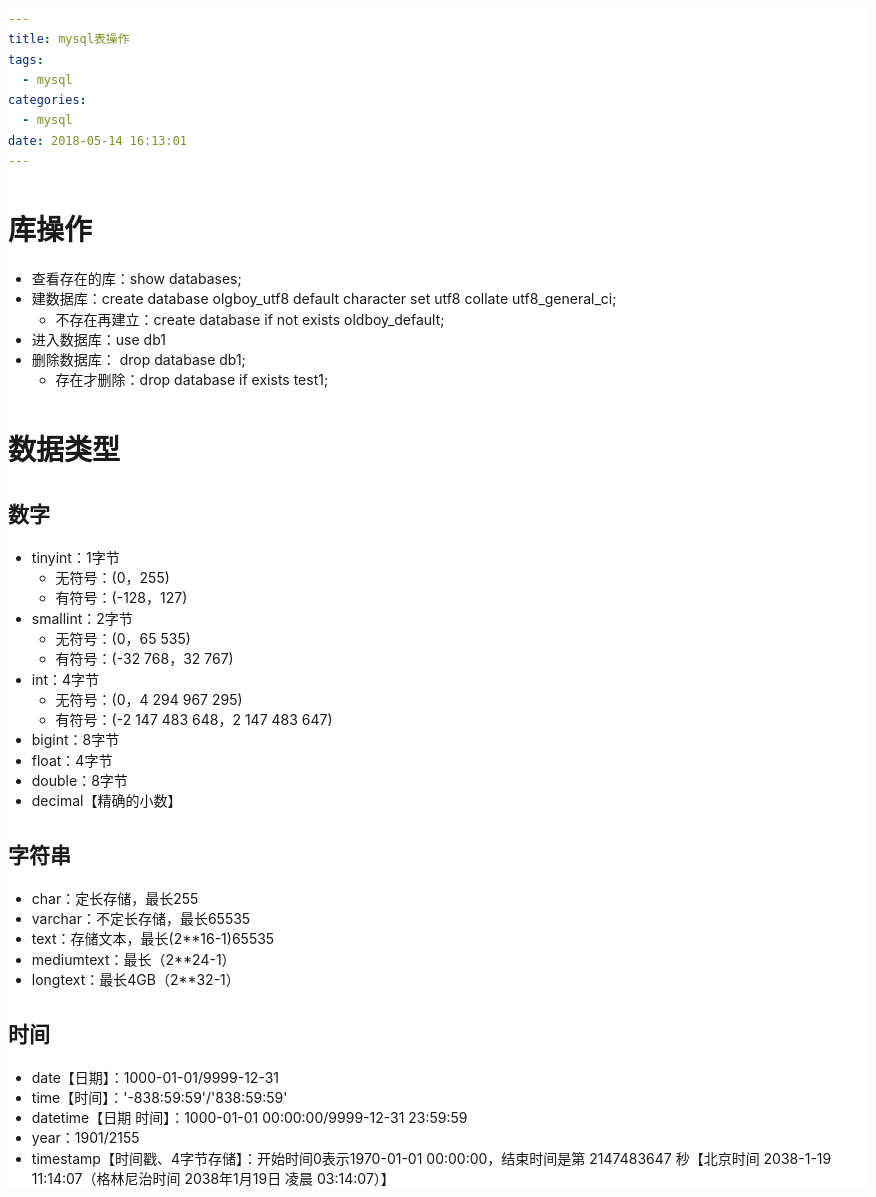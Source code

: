 ```yaml
---
title: mysql表操作
tags:
  - mysql
categories:
  - mysql
date: 2018-05-14 16:13:01
---
```


# 库操作
* 查看存在的库：show databases;
* 建数据库：create database olgboy_utf8 default character set utf8 collate utf8_general_ci;
    - 不存在再建立：create database if not exists oldboy_default; 
* 进入数据库：use db1
* 删除数据库： drop database db1;
    - 存在才删除：drop database if exists test1;

# 数据类型
## 数字
* tinyint：1字节
    - 无符号：(0，255)
    - 有符号：(-128，127)
* smallint：2字节
    - 无符号：(0，65 535)
    - 有符号：(-32 768，32 767)
* int：4字节
    - 无符号：(0，4 294 967 295)
    - 有符号：(-2 147 483 648，2 147 483 647)
* bigint：8字节
* float：4字节
* double：8字节
* decimal【精确的小数】

## 字符串
* char：定长存储，最长255
* varchar：不定长存储，最长65535
* text：存储文本，最长(2**16-1)65535
* mediumtext：最长（2**24-1）
* longtext：最长4GB（2**32-1）

## 时间
* date【日期】：1000-01-01/9999-12-31
* time【时间】：'-838:59:59'/'838:59:59'
* datetime【日期 时间】：1000-01-01 00:00:00/9999-12-31 23:59:59
* year：1901/2155
* timestamp【时间戳、4字节存储】：开始时间0表示1970-01-01 00:00:00，结束时间是第 2147483647 秒【北京时间 2038-1-19 11:14:07（格林尼治时间 2038年1月19日 凌晨 03:14:07）】
